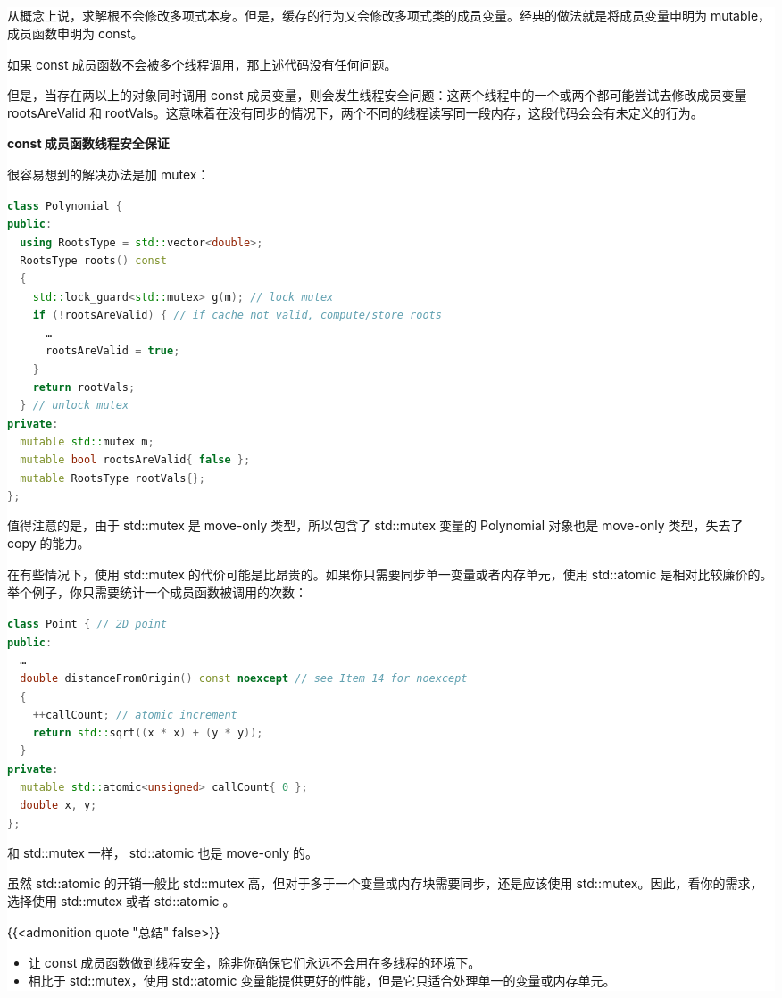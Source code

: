 从概念上说，求解根不会修改多项式本身。但是，缓存的行为又会修改多项式类的成员变量。经典的做法就是将成员变量申明为 mutable，成员函数申明为 const。

如果 const 成员函数不会被多个线程调用，那上述代码没有任何问题。

但是，当存在两以上的对象同时调用 const 成员变量，则会发生线程安全问题：这两个线程中的一个或两个都可能尝试去修改成员变量 rootsAreValid 和 rootVals。这意味着在没有同步的情况下，两个不同的线程读写同一段内存，这段代码会会有未定义的行为。

**const 成员函数线程安全保证**

很容易想到的解决办法是加 mutex：
```c++
class Polynomial {
public:
  using RootsType = std::vector<double>;
  RootsType roots() const
  {
    std::lock_guard<std::mutex> g(m); // lock mutex
    if (!rootsAreValid) { // if cache not valid, compute/store roots
      …
      rootsAreValid = true;
    }
    return rootVals;
  } // unlock mutex
private:
  mutable std::mutex m;
  mutable bool rootsAreValid{ false };
  mutable RootsType rootVals{};
};
```

值得注意的是，由于 std::mutex 是 move-only 类型，所以包含了 std::mutex 变量的 Polynomial 对象也是 move-only 类型，失去了 copy 的能力。

在有些情况下，使用 std::mutex 的代价可能是比昂贵的。如果你只需要同步单一变量或者内存单元，使用 std::atomic 是相对比较廉价的。举个例子，你只需要统计一个成员函数被调用的次数：

```c++
class Point { // 2D point
public:
  …
  double distanceFromOrigin() const noexcept // see Item 14 for noexcept
  {
    ++callCount; // atomic increment
    return std::sqrt((x * x) + (y * y));
  }
private:
  mutable std::atomic<unsigned> callCount{ 0 };
  double x, y;
};
```
和 std::mutex 一样， std::atomic 也是 move-only 的。

虽然 std::atomic 的开销一般比 std::mutex 高，但对于多于一个变量或内存块需要同步，还是应该使用 std::mutex。因此，看你的需求，选择使用 std::mutex 或者 std::atomic 。

{{<admonition quote "总结" false>}}
- 让 const 成员函数做到线程安全，除非你确保它们永远不会用在多线程的环境下。
- 相比于 std::mutex，使用 std::atomic 变量能提供更好的性能，但是它只适合处理单一的变量或内存单元。
